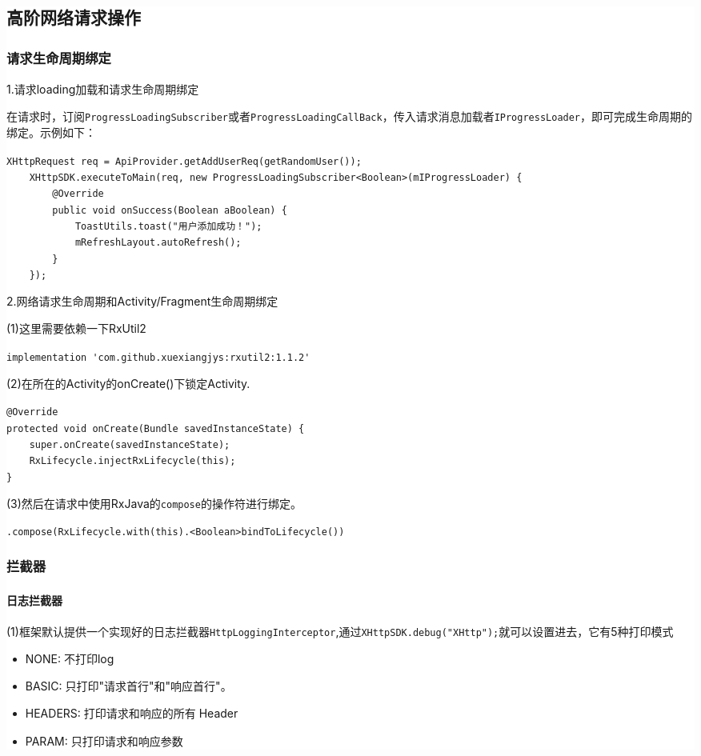 
## 高阶网络请求操作

### 请求生命周期绑定

1.请求loading加载和请求生命周期绑定

在请求时，订阅`ProgressLoadingSubscriber`或者`ProgressLoadingCallBack`，传入请求消息加载者`IProgressLoader`，即可完成生命周期的绑定。示例如下：

```
XHttpRequest req = ApiProvider.getAddUserReq(getRandomUser());
    XHttpSDK.executeToMain(req, new ProgressLoadingSubscriber<Boolean>(mIProgressLoader) {
        @Override
        public void onSuccess(Boolean aBoolean) {
            ToastUtils.toast("用户添加成功！");
            mRefreshLayout.autoRefresh();
        }
    });
```

2.网络请求生命周期和Activity/Fragment生命周期绑定

(1)这里需要依赖一下RxUtil2
```
implementation 'com.github.xuexiangjys:rxutil2:1.1.2'
```

(2)在所在的Activity的onCreate()下锁定Activity.

```
@Override
protected void onCreate(Bundle savedInstanceState) {
    super.onCreate(savedInstanceState);
    RxLifecycle.injectRxLifecycle(this);
}
```

(3)然后在请求中使用RxJava的`compose`的操作符进行绑定。

```
.compose(RxLifecycle.with(this).<Boolean>bindToLifecycle())
```

### 拦截器

#### 日志拦截器

(1)框架默认提供一个实现好的日志拦截器`HttpLoggingInterceptor`,通过`XHttpSDK.debug("XHttp");`就可以设置进去，它有5种打印模式

* NONE: 不打印log

* BASIC: 只打印"请求首行"和"响应首行"。

* HEADERS: 打印请求和响应的所有 Header

* PARAM: 只打印请求和响应参数

